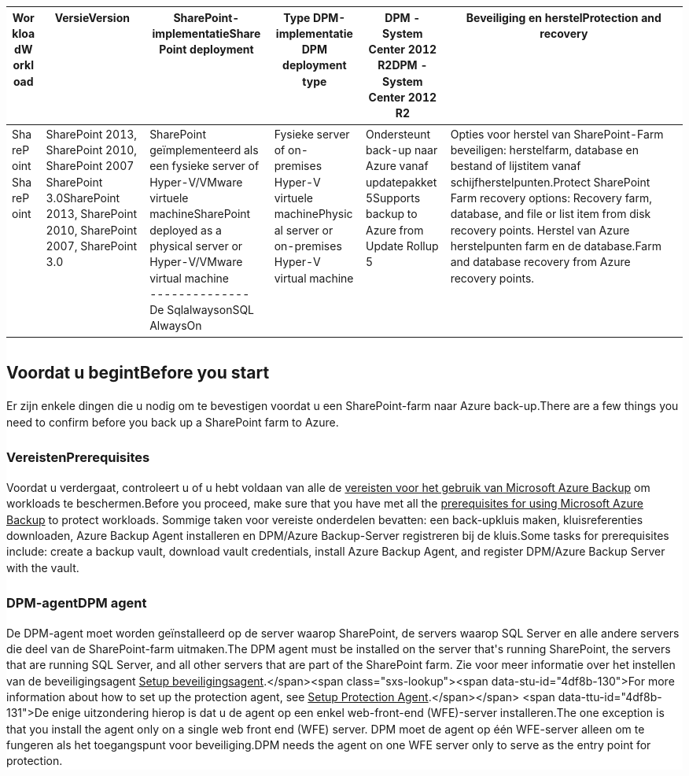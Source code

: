 | <span data-ttu-id="4df8b-109">Workload</span><span class="sxs-lookup"><span data-stu-id="4df8b-109">Workload</span></span> | <span data-ttu-id="4df8b-110">Versie</span><span class="sxs-lookup"><span data-stu-id="4df8b-110">Version</span></span> | <span data-ttu-id="4df8b-111">SharePoint-implementatie</span><span class="sxs-lookup"><span data-stu-id="4df8b-111">SharePoint deployment</span></span> | <span data-ttu-id="4df8b-112">Type DPM-implementatie</span><span class="sxs-lookup"><span data-stu-id="4df8b-112">DPM deployment type</span></span> | <span data-ttu-id="4df8b-113">DPM - System Center 2012 R2</span><span class="sxs-lookup"><span data-stu-id="4df8b-113">DPM - System Center 2012 R2</span></span> | <span data-ttu-id="4df8b-114">Beveiliging en herstel</span><span class="sxs-lookup"><span data-stu-id="4df8b-114">Protection and recovery</span></span> |
| --- | --- | --- | --- | --- | --- |
| <span data-ttu-id="4df8b-115">SharePoint</span><span class="sxs-lookup"><span data-stu-id="4df8b-115">SharePoint</span></span> |<span data-ttu-id="4df8b-116">SharePoint 2013, SharePoint 2010, SharePoint 2007 SharePoint 3.0</span><span class="sxs-lookup"><span data-stu-id="4df8b-116">SharePoint 2013, SharePoint 2010, SharePoint 2007, SharePoint 3.0</span></span> |<span data-ttu-id="4df8b-117">SharePoint geïmplementeerd als een fysieke server of Hyper-V/VMware virtuele machine</span><span class="sxs-lookup"><span data-stu-id="4df8b-117">SharePoint deployed as a physical server or Hyper-V/VMware virtual machine</span></span> <br> -------------- <br> <span data-ttu-id="4df8b-118">De Sqlalwayson</span><span class="sxs-lookup"><span data-stu-id="4df8b-118">SQL AlwaysOn</span></span> |<span data-ttu-id="4df8b-119">Fysieke server of on-premises Hyper-V virtuele machine</span><span class="sxs-lookup"><span data-stu-id="4df8b-119">Physical server or on-premises Hyper-V virtual machine</span></span> |<span data-ttu-id="4df8b-120">Ondersteunt back-up naar Azure vanaf updatepakket 5</span><span class="sxs-lookup"><span data-stu-id="4df8b-120">Supports backup to Azure from Update Rollup 5</span></span> |<span data-ttu-id="4df8b-121">Opties voor herstel van SharePoint-Farm beveiligen: herstelfarm, database en bestand of lijstitem vanaf schijfherstelpunten.</span><span class="sxs-lookup"><span data-stu-id="4df8b-121">Protect SharePoint Farm recovery options: Recovery farm, database, and file or list item from disk recovery points.</span></span>  <span data-ttu-id="4df8b-122">Herstel van Azure herstelpunten farm en de database.</span><span class="sxs-lookup"><span data-stu-id="4df8b-122">Farm and database recovery from Azure recovery points.</span></span> |

## <a name="before-you-start"></a><span data-ttu-id="4df8b-123">Voordat u begint</span><span class="sxs-lookup"><span data-stu-id="4df8b-123">Before you start</span></span>
<span data-ttu-id="4df8b-124">Er zijn enkele dingen die u nodig om te bevestigen voordat u een SharePoint-farm naar Azure back-up.</span><span class="sxs-lookup"><span data-stu-id="4df8b-124">There are a few things you need to confirm before you back up a SharePoint farm to Azure.</span></span>

### <a name="prerequisites"></a><span data-ttu-id="4df8b-125">Vereisten</span><span class="sxs-lookup"><span data-stu-id="4df8b-125">Prerequisites</span></span>
<span data-ttu-id="4df8b-126">Voordat u verdergaat, controleert u of u hebt voldaan van alle de [vereisten voor het gebruik van Microsoft Azure Backup](backup-azure-dpm-introduction.md#prerequisites) om workloads te beschermen.</span><span class="sxs-lookup"><span data-stu-id="4df8b-126">Before you proceed, make sure that you have met all the [prerequisites for using Microsoft Azure Backup](backup-azure-dpm-introduction.md#prerequisites) to protect workloads.</span></span> <span data-ttu-id="4df8b-127">Sommige taken voor vereiste onderdelen bevatten: een back-upkluis maken, kluisreferenties downloaden, Azure Backup Agent installeren en DPM/Azure Backup-Server registreren bij de kluis.</span><span class="sxs-lookup"><span data-stu-id="4df8b-127">Some tasks for prerequisites include: create a backup vault, download vault credentials, install Azure Backup Agent, and register DPM/Azure Backup Server with the vault.</span></span>

### <a name="dpm-agent"></a><span data-ttu-id="4df8b-128">DPM-agent</span><span class="sxs-lookup"><span data-stu-id="4df8b-128">DPM agent</span></span>
<span data-ttu-id="4df8b-129">De DPM-agent moet worden geïnstalleerd op de server waarop SharePoint, de servers waarop SQL Server en alle andere servers die deel van de SharePoint-farm uitmaken.</span><span class="sxs-lookup"><span data-stu-id="4df8b-129">The DPM agent must be installed on the server that's running SharePoint, the servers that are running SQL Server, and all other servers that are part of the SharePoint farm.</span></span> <span data-ttu-id="4df8b-130">Zie voor meer informatie over het instellen van de beveiligingsagent [Setup beveiligingsagent](https://technet.microsoft.com/library/hh758034\(v=sc.12\).aspx).</span><span class="sxs-lookup"><span data-stu-id="4df8b-130">For more information about how to set up the protection agent, see [Setup Protection Agent](https://technet.microsoft.com/library/hh758034\(v=sc.12\).aspx).</span></span>  <span data-ttu-id="4df8b-131">De enige uitzondering hierop is dat u de agent op een enkel web-front-end (WFE)-server installeren.</span><span class="sxs-lookup"><span data-stu-id="4df8b-131">The one exception is that you install the agent only on a single web front end (WFE) server.</span></span> <span data-ttu-id="4df8b-132">DPM moet de agent op één WFE-server alleen om te fungeren als het toegangspunt voor beveiliging.</span><span class="sxs-lookup"><span data-stu-id="4df8b-132">DPM needs the agent on one WFE server only to serve as the entry point for protection.</span></span>
